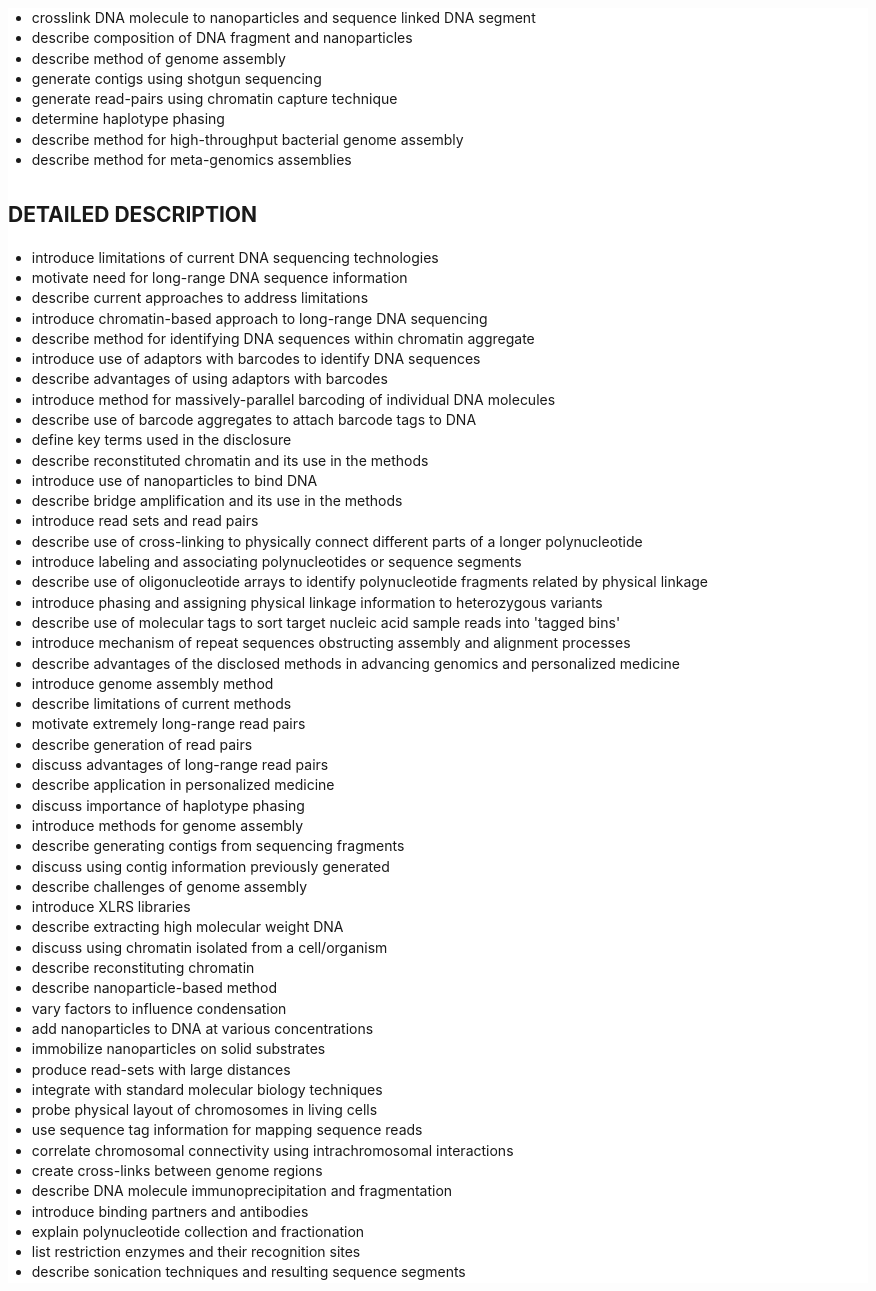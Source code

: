 - crosslink DNA molecule to nanoparticles and sequence linked DNA segment
- describe composition of DNA fragment and nanoparticles
- describe method of genome assembly
- generate contigs using shotgun sequencing
- generate read-pairs using chromatin capture technique
- determine haplotype phasing
- describe method for high-throughput bacterial genome assembly
- describe method for meta-genomics assemblies

## DETAILED DESCRIPTION

- introduce limitations of current DNA sequencing technologies
- motivate need for long-range DNA sequence information
- describe current approaches to address limitations
- introduce chromatin-based approach to long-range DNA sequencing
- describe method for identifying DNA sequences within chromatin aggregate
- introduce use of adaptors with barcodes to identify DNA sequences
- describe advantages of using adaptors with barcodes
- introduce method for massively-parallel barcoding of individual DNA molecules
- describe use of barcode aggregates to attach barcode tags to DNA
- define key terms used in the disclosure
- describe reconstituted chromatin and its use in the methods
- introduce use of nanoparticles to bind DNA
- describe bridge amplification and its use in the methods
- introduce read sets and read pairs
- describe use of cross-linking to physically connect different parts of a longer polynucleotide
- introduce labeling and associating polynucleotides or sequence segments
- describe use of oligonucleotide arrays to identify polynucleotide fragments related by physical linkage
- introduce phasing and assigning physical linkage information to heterozygous variants
- describe use of molecular tags to sort target nucleic acid sample reads into 'tagged bins'
- introduce mechanism of repeat sequences obstructing assembly and alignment processes
- describe advantages of the disclosed methods in advancing genomics and personalized medicine
- introduce genome assembly method
- describe limitations of current methods
- motivate extremely long-range read pairs
- describe generation of read pairs
- discuss advantages of long-range read pairs
- describe application in personalized medicine
- discuss importance of haplotype phasing
- introduce methods for genome assembly
- describe generating contigs from sequencing fragments
- discuss using contig information previously generated
- describe challenges of genome assembly
- introduce XLRS libraries
- describe extracting high molecular weight DNA
- discuss using chromatin isolated from a cell/organism
- describe reconstituting chromatin
- describe nanoparticle-based method
- vary factors to influence condensation
- add nanoparticles to DNA at various concentrations
- immobilize nanoparticles on solid substrates
- produce read-sets with large distances
- integrate with standard molecular biology techniques
- probe physical layout of chromosomes in living cells
- use sequence tag information for mapping sequence reads
- correlate chromosomal connectivity using intrachromosomal interactions
- create cross-links between genome regions
- describe DNA molecule immunoprecipitation and fragmentation
- introduce binding partners and antibodies
- explain polynucleotide collection and fractionation
- list restriction enzymes and their recognition sites
- describe sonication techniques and resulting sequence segments
